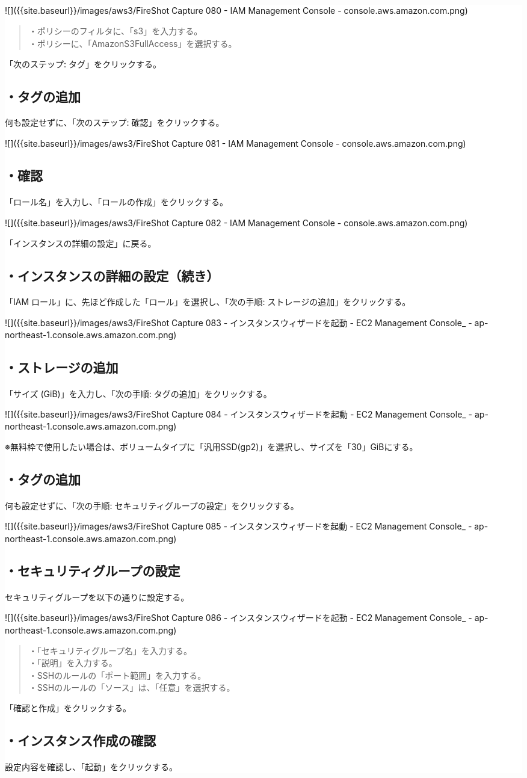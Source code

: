 ![]({{site.baseurl}}/images/aws3/FireShot Capture 080 - IAM Management Console - console.aws.amazon.com.png)

>・ポリシーのフィルタに、「s3」を入力する。  
・ポリシーに、「AmazonS3FullAccess」を選択する。

「次のステップ: タグ」をクリックする。

## ・タグの追加
何も設定せずに、「次のステップ: 確認」をクリックする。

![]({{site.baseurl}}/images/aws3/FireShot Capture 081 - IAM Management Console - console.aws.amazon.com.png)

## ・確認
「ロール名」を入力し、「ロールの作成」をクリックする。

![]({{site.baseurl}}/images/aws3/FireShot Capture 082 - IAM Management Console - console.aws.amazon.com.png)

「インスタンスの詳細の設定」に戻る。

## ・インスタンスの詳細の設定（続き）
「IAM ロール」に、先ほど作成した「ロール」を選択し、「次の手順: ストレージの追加」をクリックする。

![]({{site.baseurl}}/images/aws3/FireShot Capture 083 - インスタンスウィザードを起動 - EC2 Management Console_ - ap-northeast-1.console.aws.amazon.com.png)

## ・ストレージの追加
「サイズ (GiB)」を入力し、「次の手順: タグの追加」をクリックする。  

![]({{site.baseurl}}/images/aws3/FireShot Capture 084 - インスタンスウィザードを起動 - EC2 Management Console_ - ap-northeast-1.console.aws.amazon.com.png)

※無料枠で使用したい場合は、ボリュームタイプに「汎用SSD(gp2)」を選択し、サイズを「30」GiBにする。

## ・タグの追加
何も設定せずに、「次の手順: セキュリティグループの設定」をクリックする。

![]({{site.baseurl}}/images/aws3/FireShot Capture 085 - インスタンスウィザードを起動 - EC2 Management Console_ - ap-northeast-1.console.aws.amazon.com.png)

## ・セキュリティグループの設定
セキュリティグループを以下の通りに設定する。

![]({{site.baseurl}}/images/aws3/FireShot Capture 086 - インスタンスウィザードを起動 - EC2 Management Console_ - ap-northeast-1.console.aws.amazon.com.png)

>・「セキュリティグループ名」を入力する。  
・「説明」を入力する。  
・SSHのルールの「ポート範囲」を入力する。  
・SSHのルールの「ソース」は、「任意」を選択する。

「確認と作成」をクリックする。

## ・インスタンス作成の確認
設定内容を確認し、「起動」をクリックする。
